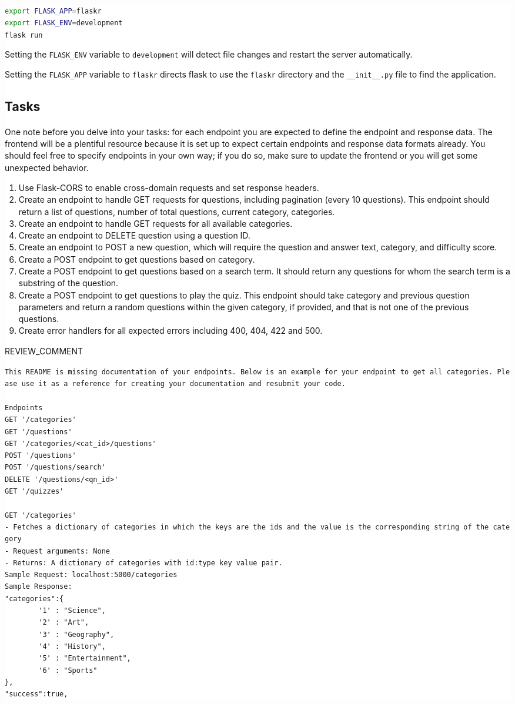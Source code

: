 ```bash
export FLASK_APP=flaskr
export FLASK_ENV=development
flask run
```

Setting the `FLASK_ENV` variable to `development` will detect file changes and restart the server automatically.

Setting the `FLASK_APP` variable to `flaskr` directs flask to use the `flaskr` directory and the `__init__.py` file to find the application. 

## Tasks

One note before you delve into your tasks: for each endpoint you are expected to define the endpoint and response data. The frontend will be a plentiful resource because it is set up to expect certain endpoints and response data formats already. You should feel free to specify endpoints in your own way; if you do so, make sure to update the frontend or you will get some unexpected behavior. 

1. Use Flask-CORS to enable cross-domain requests and set response headers. 
2. Create an endpoint to handle GET requests for questions, including pagination (every 10 questions). This endpoint should return a list of questions, number of total questions, current category, categories. 
3. Create an endpoint to handle GET requests for all available categories. 
4. Create an endpoint to DELETE question using a question ID. 
5. Create an endpoint to POST a new question, which will require the question and answer text, category, and difficulty score. 
6. Create a POST endpoint to get questions based on category. 
7. Create a POST endpoint to get questions based on a search term. It should return any questions for whom the search term is a substring of the question. 
8. Create a POST endpoint to get questions to play the quiz. This endpoint should take category and previous question parameters and return a random questions within the given category, if provided, and that is not one of the previous questions. 
9. Create error handlers for all expected errors including 400, 404, 422 and 500. 

REVIEW_COMMENT
```
This README is missing documentation of your endpoints. Below is an example for your endpoint to get all categories. Please use it as a reference for creating your documentation and resubmit your code. 

Endpoints
GET '/categories'
GET '/questions'
GET '/categories/<cat_id>/questions'
POST '/questions'
POST '/questions/search'
DELETE '/questions/<qn_id>'
GET '/quizzes'

GET '/categories'
- Fetches a dictionary of categories in which the keys are the ids and the value is the corresponding string of the category
- Request arguments: None
- Returns: A dictionary of categories with id:type key value pair.
Sample Request: localhost:5000/categories
Sample Response:
"categories":{
        '1' : "Science",
        '2' : "Art",
        '3' : "Geography",
        '4' : "History",
        '5' : "Entertainment",
        '6' : "Sports"
},
"success":true,
```